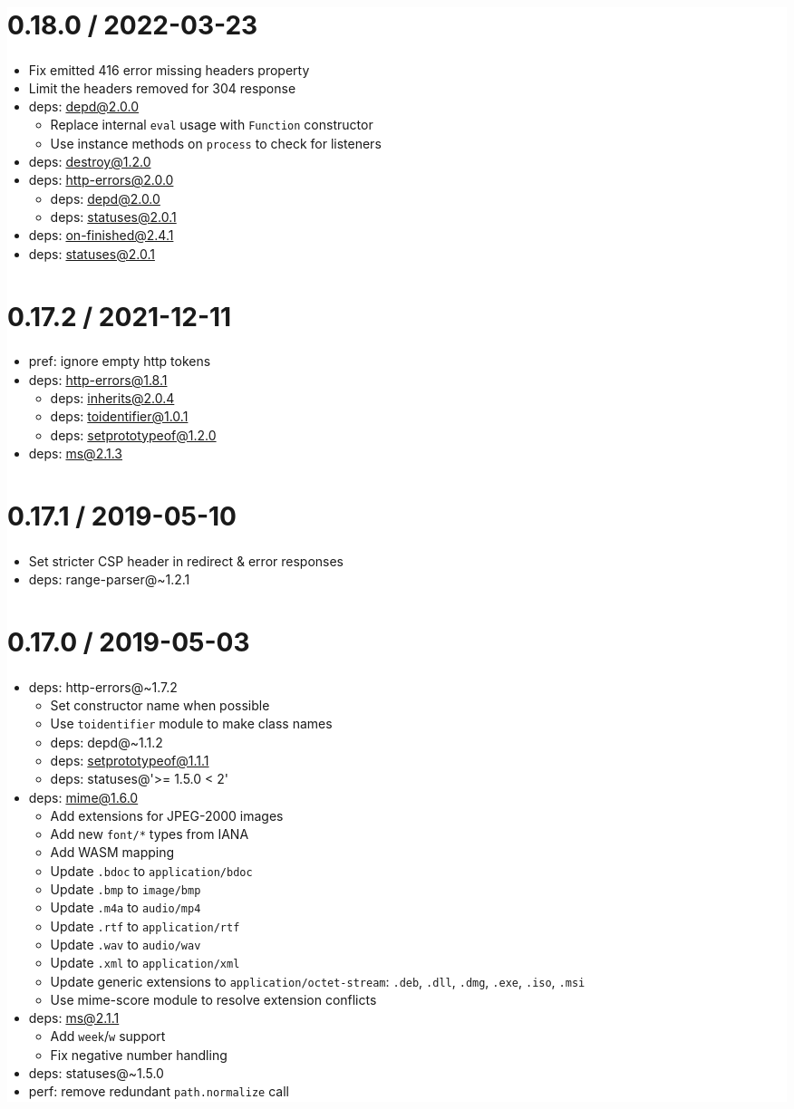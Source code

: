 0.18.0 / 2022-03-23
===================

  * Fix emitted 416 error missing headers property
  * Limit the headers removed for 304 response
  * deps: depd@2.0.0
	- Replace internal `eval` usage with `Function` constructor
	- Use instance methods on `process` to check for listeners
  * deps: destroy@1.2.0
  * deps: http-errors@2.0.0
	- deps: depd@2.0.0
	- deps: statuses@2.0.1
  * deps: on-finished@2.4.1
  * deps: statuses@2.0.1

0.17.2 / 2021-12-11
===================

  * pref: ignore empty http tokens
  * deps: http-errors@1.8.1
	- deps: inherits@2.0.4
	- deps: toidentifier@1.0.1
	- deps: setprototypeof@1.2.0
  * deps: ms@2.1.3

0.17.1 / 2019-05-10
===================

  * Set stricter CSP header in redirect & error responses
  * deps: range-parser@~1.2.1

0.17.0 / 2019-05-03
===================

  * deps: http-errors@~1.7.2
	- Set constructor name when possible
	- Use `toidentifier` module to make class names
	- deps: depd@~1.1.2
	- deps: setprototypeof@1.1.1
	- deps: statuses@'>= 1.5.0 < 2'
  * deps: mime@1.6.0
	- Add extensions for JPEG-2000 images
	- Add new `font/*` types from IANA
	- Add WASM mapping
	- Update `.bdoc` to `application/bdoc`
	- Update `.bmp` to `image/bmp`
	- Update `.m4a` to `audio/mp4`
	- Update `.rtf` to `application/rtf`
	- Update `.wav` to `audio/wav`
	- Update `.xml` to `application/xml`
	- Update generic extensions to `application/octet-stream`:
	  `.deb`, `.dll`, `.dmg`, `.exe`, `.iso`, `.msi`
	- Use mime-score module to resolve extension conflicts
  * deps: ms@2.1.1
	- Add `week`/`w` support
	- Fix negative number handling
  * deps: statuses@~1.5.0
  * perf: remove redundant `path.normalize` call
